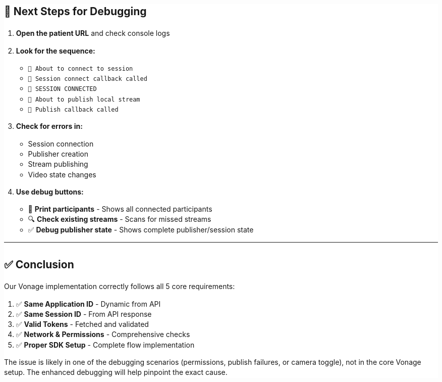 
## 🎯 **Next Steps for Debugging**

1. **Open the patient URL** and check console logs
2. **Look for the sequence:**
   - `🔴 About to connect to session`
   - `🔴 Session connect callback called`
   - `🔴 SESSION CONNECTED`
   - `🔴 About to publish local stream`
   - `🔴 Publish callback called`

3. **Check for errors in:**
   - Session connection
   - Publisher creation
   - Stream publishing
   - Video state changes

4. **Use debug buttons:**
   - 👥 **Print participants** - Shows all connected participants
   - 🔍 **Check existing streams** - Scans for missed streams
   - ✅ **Debug publisher state** - Shows complete publisher/session state

---

## ✅ **Conclusion**

Our Vonage implementation correctly follows all 5 core requirements:

1. ✅ **Same Application ID** - Dynamic from API
2. ✅ **Same Session ID** - From API response
3. ✅ **Valid Tokens** - Fetched and validated
4. ✅ **Network & Permissions** - Comprehensive checks
5. ✅ **Proper SDK Setup** - Complete flow implementation

The issue is likely in one of the debugging scenarios (permissions, publish failures, or camera toggle), not in the core Vonage setup. The enhanced debugging will help pinpoint the exact cause.
